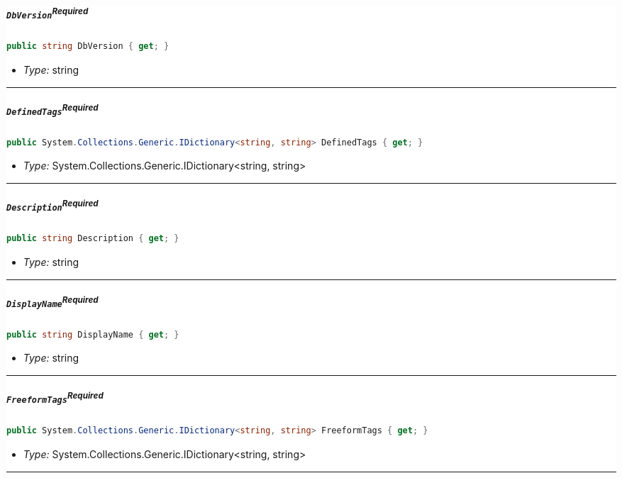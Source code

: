 ##### `DbVersion`<sup>Required</sup> <a name="DbVersion" id="rhizo-co-terraform-provider-oci.psqlDbSystem.PsqlDbSystem.property.dbVersion"></a>

```csharp
public string DbVersion { get; }
```

- *Type:* string

---

##### `DefinedTags`<sup>Required</sup> <a name="DefinedTags" id="rhizo-co-terraform-provider-oci.psqlDbSystem.PsqlDbSystem.property.definedTags"></a>

```csharp
public System.Collections.Generic.IDictionary<string, string> DefinedTags { get; }
```

- *Type:* System.Collections.Generic.IDictionary<string, string>

---

##### `Description`<sup>Required</sup> <a name="Description" id="rhizo-co-terraform-provider-oci.psqlDbSystem.PsqlDbSystem.property.description"></a>

```csharp
public string Description { get; }
```

- *Type:* string

---

##### `DisplayName`<sup>Required</sup> <a name="DisplayName" id="rhizo-co-terraform-provider-oci.psqlDbSystem.PsqlDbSystem.property.displayName"></a>

```csharp
public string DisplayName { get; }
```

- *Type:* string

---

##### `FreeformTags`<sup>Required</sup> <a name="FreeformTags" id="rhizo-co-terraform-provider-oci.psqlDbSystem.PsqlDbSystem.property.freeformTags"></a>

```csharp
public System.Collections.Generic.IDictionary<string, string> FreeformTags { get; }
```

- *Type:* System.Collections.Generic.IDictionary<string, string>

---

